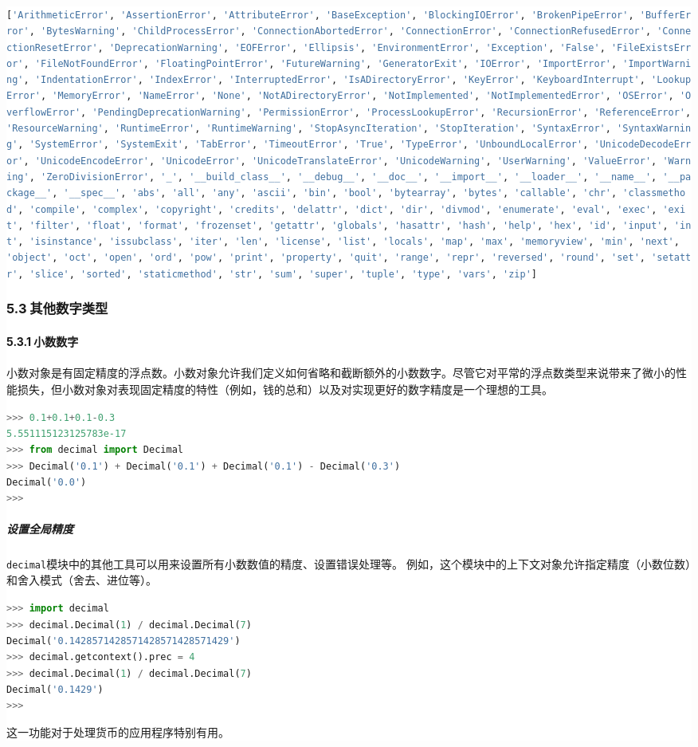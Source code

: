 ```python
['ArithmeticError', 'AssertionError', 'AttributeError', 'BaseException', 'BlockingIOError', 'BrokenPipeError', 'BufferError', 'BytesWarning', 'ChildProcessError', 'ConnectionAbortedError', 'ConnectionError', 'ConnectionRefusedError', 'ConnectionResetError', 'DeprecationWarning', 'EOFError', 'Ellipsis', 'EnvironmentError', 'Exception', 'False', 'FileExistsError', 'FileNotFoundError', 'FloatingPointError', 'FutureWarning', 'GeneratorExit', 'IOError', 'ImportError', 'ImportWarning', 'IndentationError', 'IndexError', 'InterruptedError', 'IsADirectoryError', 'KeyError', 'KeyboardInterrupt', 'LookupError', 'MemoryError', 'NameError', 'None', 'NotADirectoryError', 'NotImplemented', 'NotImplementedError', 'OSError', 'OverflowError', 'PendingDeprecationWarning', 'PermissionError', 'ProcessLookupError', 'RecursionError', 'ReferenceError', 'ResourceWarning', 'RuntimeError', 'RuntimeWarning', 'StopAsyncIteration', 'StopIteration', 'SyntaxError', 'SyntaxWarning', 'SystemError', 'SystemExit', 'TabError', 'TimeoutError', 'True', 'TypeError', 'UnboundLocalError', 'UnicodeDecodeError', 'UnicodeEncodeError', 'UnicodeError', 'UnicodeTranslateError', 'UnicodeWarning', 'UserWarning', 'ValueError', 'Warning', 'ZeroDivisionError', '_', '__build_class__', '__debug__', '__doc__', '__import__', '__loader__', '__name__', '__package__', '__spec__', 'abs', 'all', 'any', 'ascii', 'bin', 'bool', 'bytearray', 'bytes', 'callable', 'chr', 'classmethod', 'compile', 'complex', 'copyright', 'credits', 'delattr', 'dict', 'dir', 'divmod', 'enumerate', 'eval', 'exec', 'exit', 'filter', 'float', 'format', 'frozenset', 'getattr', 'globals', 'hasattr', 'hash', 'help', 'hex', 'id', 'input', 'int', 'isinstance', 'issubclass', 'iter', 'len', 'license', 'list', 'locals', 'map', 'max', 'memoryview', 'min', 'next', 'object', 'oct', 'open', 'ord', 'pow', 'print', 'property', 'quit', 'range', 'repr', 'reversed', 'round', 'set', 'setattr', 'slice', 'sorted', 'staticmethod', 'str', 'sum', 'super', 'tuple', 'type', 'vars', 'zip']
```

### 5.3 其他数字类型

#### 5.3.1 小数数字

小数对象是有固定精度的浮点数。小数对象允许我们定义如何省略和截断额外的小数数字。尽管它对平常的浮点数类型来说带来了微小的性能损失，但小数对象对表现固定精度的特性（例如，钱的总和）以及对实现更好的数字精度是一个理想的工具。

```python
>>> 0.1+0.1+0.1-0.3
5.551115123125783e-17
>>> from decimal import Decimal
>>> Decimal('0.1') + Decimal('0.1') + Decimal('0.1') - Decimal('0.3')
Decimal('0.0')
>>>
```
##### 设置全局精度
`decimal`模块中的其他工具可以用来设置所有小数数值的精度、设置错误处理等。
例如，这个模块中的上下文对象允许指定精度（小数位数）和舍入模式（舍去、进位等）。
```python
>>> import decimal
>>> decimal.Decimal(1) / decimal.Decimal(7)
Decimal('0.1428571428571428571428571429')
>>> decimal.getcontext().prec = 4
>>> decimal.Decimal(1) / decimal.Decimal(7)
Decimal('0.1429')
>>>
```
这一功能对于处理货币的应用程序特别有用。
